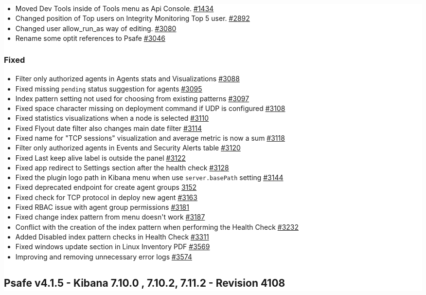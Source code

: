 - Moved Dev Tools inside of Tools menu as Api Console. [#1434](https://github.com/psafe/psafe-kibana-app/pull/1434)
- Changed position of Top users on Integrity Monitoring Top 5 user. [#2892](https://github.com/psafe/psafe-kibana-app/pull/2892)
- Changed user allow_run_as way of editing. [#3080](https://github.com/psafe/psafe-kibana-app/pull/3080)
- Rename some optit references to Psafe [#3046](https://github.com/psafe/psafe-kibana-app/pull/3046)

### Fixed

- Filter only authorized agents in Agents stats and Visualizations [#3088](https://github.com/psafe/psafe-kibana-app/pull/3088)
- Fixed missing `pending` status suggestion for agents [#3095](https://github.com/psafe/psafe-kibana-app/pull/3095)
- Index pattern setting not used for choosing from existing patterns [#3097](https://github.com/psafe/psafe-kibana-app/pull/3097)
- Fixed space character missing on deployment command if UDP is configured [#3108](https://github.com/psafe/psafe-kibana-app/pull/3108)
- Fixed statistics visualizations when a node is selected [#3110](https://github.com/psafe/psafe-kibana-app/pull/3110)
- Fixed Flyout date filter also changes main date filter [#3114](https://github.com/psafe/psafe-kibana-app/pull/3114)
- Fixed name for "TCP sessions" visualization and average metric is now a sum [#3118](https://github.com/psafe/psafe-kibana-app/pull/3118)
- Filter only authorized agents in Events and Security Alerts table [#3120](https://github.com/psafe/psafe-kibana-app/pull/3120)
- Fixed Last keep alive label is outside the panel [#3122](https://github.com/psafe/psafe-kibana-app/pull/3122)
- Fixed app redirect to Settings section after the health check [#3128](https://github.com/psafe/psafe-kibana-app/pull/3128)
- Fixed the plugin logo path in Kibana menu when use `server.basePath` setting [#3144](https://github.com/psafe/psafe-kibana-app/pull/3144)
- Fixed deprecated endpoint for create agent groups [3152](https://github.com/psafe/psafe-kibana-app/pull/3152)
- Fixed check for TCP protocol in deploy new agent [#3163](https://github.com/psafe/psafe-kibana-app/pull/3163)
- Fixed RBAC issue with agent group permissions [#3181](https://github.com/psafe/psafe-kibana-app/pull/3181)
- Fixed change index pattern from menu doesn't work [#3187](https://github.com/psafe/psafe-kibana-app/pull/3187)
- Conflict with the creation of the index pattern when performing the Health Check [#3232](https://github.com/psafe/psafe-kibana-app/pull/3232)
- Added Disabled index pattern checks in Health Check [#3311](https://github.com/psafe/psafe-kibana-app/pull/3311)
- Fixed windows update section in Linux Inventory PDF [#3569](https://github.com/psafe/psafe-kibana-app/pull/3569)
- Improving and removing unnecessary error logs [#3574](https://github.com/psafe/psafe-kibana-app/pull/3574)

## Psafe v4.1.5 - Kibana 7.10.0 , 7.10.2, 7.11.2 - Revision 4108
